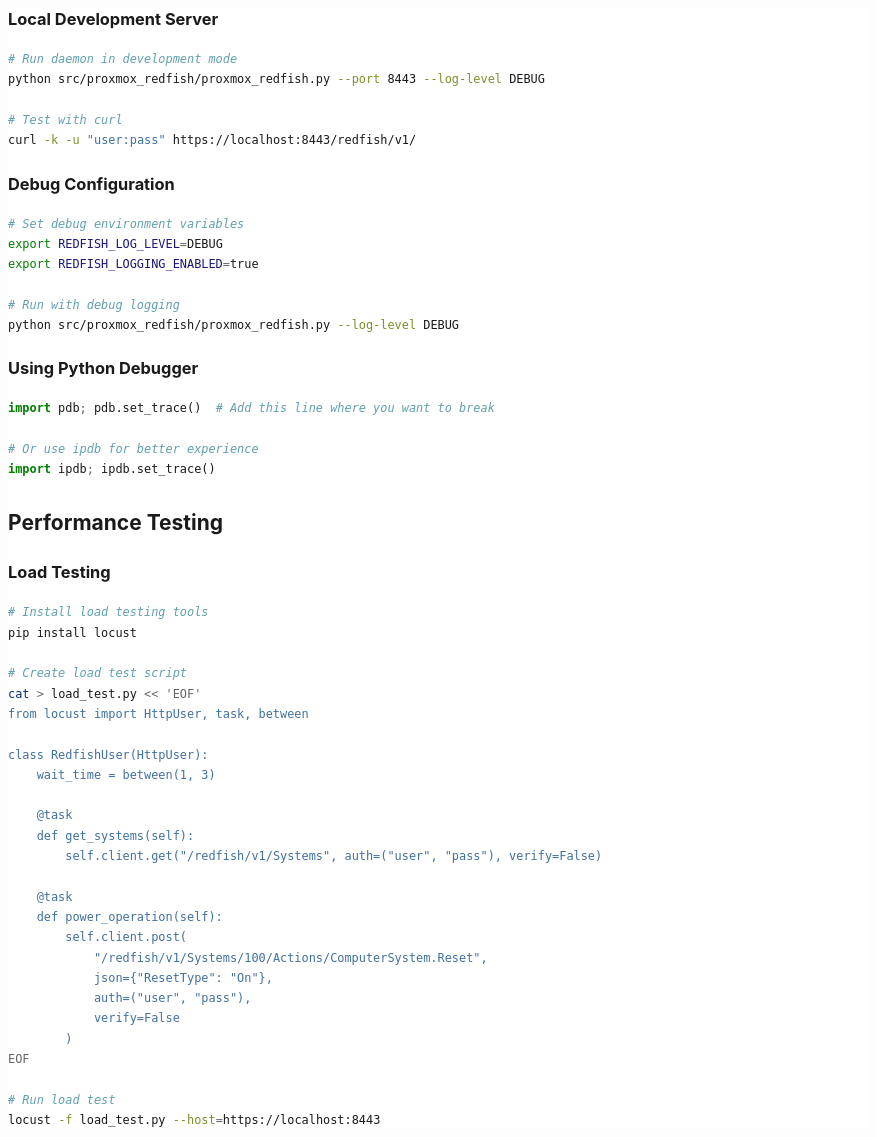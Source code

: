 ### Local Development Server

```bash
# Run daemon in development mode
python src/proxmox_redfish/proxmox_redfish.py --port 8443 --log-level DEBUG

# Test with curl
curl -k -u "user:pass" https://localhost:8443/redfish/v1/
```

### Debug Configuration

```bash
# Set debug environment variables
export REDFISH_LOG_LEVEL=DEBUG
export REDFISH_LOGGING_ENABLED=true

# Run with debug logging
python src/proxmox_redfish/proxmox_redfish.py --log-level DEBUG
```

### Using Python Debugger

```python
import pdb; pdb.set_trace()  # Add this line where you want to break

# Or use ipdb for better experience
import ipdb; ipdb.set_trace()
```

## Performance Testing

### Load Testing

```bash
# Install load testing tools
pip install locust

# Create load test script
cat > load_test.py << 'EOF'
from locust import HttpUser, task, between

class RedfishUser(HttpUser):
    wait_time = between(1, 3)
    
    @task
    def get_systems(self):
        self.client.get("/redfish/v1/Systems", auth=("user", "pass"), verify=False)
    
    @task
    def power_operation(self):
        self.client.post(
            "/redfish/v1/Systems/100/Actions/ComputerSystem.Reset",
            json={"ResetType": "On"},
            auth=("user", "pass"),
            verify=False
        )
EOF

# Run load test
locust -f load_test.py --host=https://localhost:8443
```
